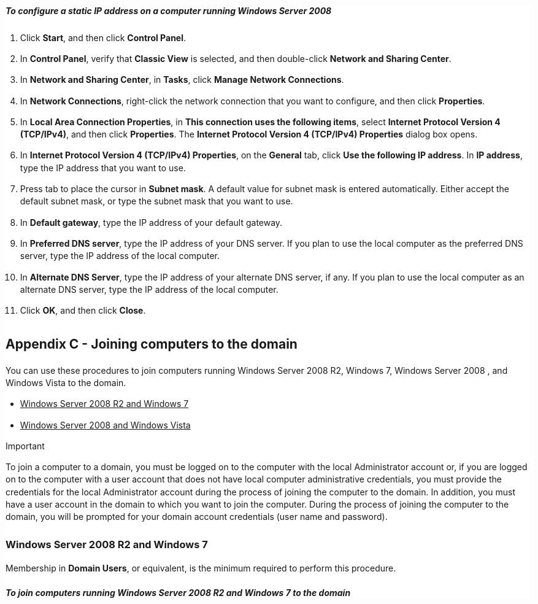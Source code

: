 ##### To configure a static IP address on a computer running Windows Server 2008

1.  Click **Start**, and then click **Control Panel**.

2.  In **Control Panel**, verify that **Classic View** is selected, and then double-click **Network and Sharing Center**.

3.  In **Network and Sharing Center**, in **Tasks**, click **Manage Network Connections**.

4.  In **Network Connections**, right-click the network connection that you want to configure, and then click **Properties**.

5.  In **Local Area Connection Properties**, in **This connection uses the following items**, select **Internet Protocol Version 4 (TCP/IPv4)**, and then click **Properties**. The **Internet Protocol Version 4 (TCP/IPv4) Properties** dialog box opens.

6.  In **Internet Protocol Version 4 (TCP/IPv4) Properties**, on the **General** tab, click **Use the following IP address**. In **IP address**, type the IP address that you want to use.

7.  Press tab to place the cursor in **Subnet mask**. A default value for subnet mask is entered automatically. Either accept the default subnet mask, or type the subnet mask that you want to use.

8.  In **Default gateway**, type the IP address of your default gateway.

9. In **Preferred DNS server**, type the IP address of your DNS server. If you plan to use the local computer as the preferred DNS server, type the IP address of the local computer.

10. In **Alternate DNS Server**, type the IP address of your alternate DNS server, if any. If you plan to use the local computer as an alternate DNS server, type the IP address of the local computer.

11. Click **OK**, and then click **Close**.

## <a name="BKMK_C"></a>Appendix C - Joining computers to the domain
You can use these procedures to join computers running Windows Server 2008 R2, Windows 7,  Windows Server 2008 ,  and Windows Vista to the domain.

-   [Windows Server 2008 R2 and Windows 7](#BKMK_c1)

-   [Windows Server 2008 and Windows Vista](#BKMK_c2)

> [!IMPORTANT]
> To join a computer to a domain, you must be logged on to the computer with the local Administrator account or, if you are logged on to the computer with a user account that does not have local computer administrative credentials, you must provide the credentials for the local Administrator account during the process of joining the computer to the domain. In addition, you must have a user account in the domain to which you want to join the computer. During the process of joining the computer to the domain, you will be prompted for your domain account credentials (user name and password).

### <a name="BKMK_c1"></a>Windows Server 2008 R2 and Windows 7
Membership in **Domain Users**, or equivalent, is the minimum required to perform this procedure.

##### To join computers running Windows Server 2008 R2 and Windows 7 to the domain
